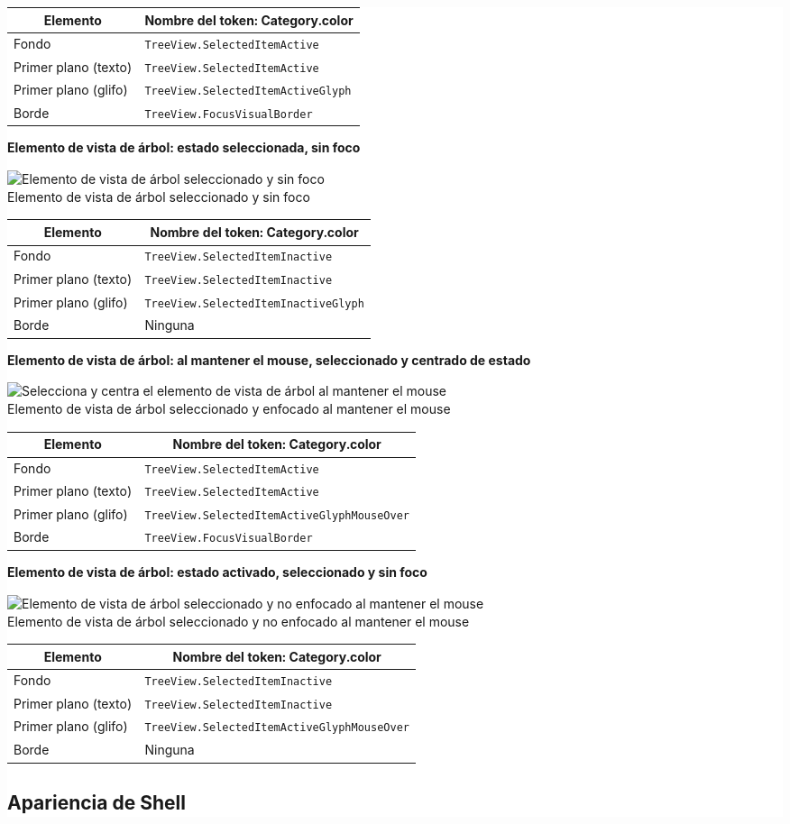 | Elemento | Nombre del token: Category.color |
| --- | --- |
| Fondo | `TreeView.SelectedItemActive` |
| Primer plano (texto) | `TreeView.SelectedItemActive` |
| Primer plano (glifo) | `TreeView.SelectedItemActiveGlyph` |
| Borde | `TreeView.FocusVisualBorder` |

**Elemento de vista de árbol: estado seleccionada, sin foco**

![Elemento de vista de árbol seleccionado y sin foco](../../extensibility/ux-guidelines/media/0303-152_treeviewunfocused.png "0303 152_TreeViewUnfocused")<br />Elemento de vista de árbol seleccionado y sin foco

| Elemento | Nombre del token: Category.color |
| --- | --- |
| Fondo | `TreeView.SelectedItemInactive` |
| Primer plano (texto) | `TreeView.SelectedItemInactive` |
| Primer plano (glifo) | `TreeView.SelectedItemInactiveGlyph` |
| Borde | Ninguna |

**Elemento de vista de árbol: al mantener el mouse, seleccionado y centrado de estado**

![Selecciona y centra el elemento de vista de árbol al mantener el mouse](../../extensibility/ux-guidelines/media/0303-153_treeviewfocusedhover.png "0303 153_TreeViewFocusedHover")<br />Elemento de vista de árbol seleccionado y enfocado al mantener el mouse

| Elemento | Nombre del token: Category.color |
| --- | --- |
| Fondo | `TreeView.SelectedItemActive` |
| Primer plano (texto) | `TreeView.SelectedItemActive` |
| Primer plano (glifo) | `TreeView.SelectedItemActiveGlyphMouseOver` |
| Borde | `TreeView.FocusVisualBorder` |

**Elemento de vista de árbol: estado activado, seleccionado y sin foco**

![Elemento de vista de árbol seleccionado y no enfocado al mantener el mouse](../../extensibility/ux-guidelines/media/0303-154_treeviewunfocusedhover.png "0303 154_TreeViewUnfocusedHover")<br />Elemento de vista de árbol seleccionado y no enfocado al mantener el mouse

| Elemento | Nombre del token: Category.color |
| --- | --- |
| Fondo | `TreeView.SelectedItemInactive` |
| Primer plano (texto) | `TreeView.SelectedItemInactive` |
| Primer plano (glifo) | `TreeView.SelectedItemActiveGlyphMouseOver` |
| Borde | Ninguna |

## <a name="shell-appearance"></a>Apariencia de Shell
